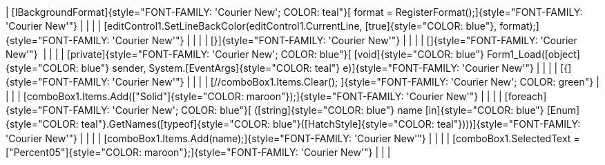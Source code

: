 | [IBackgroundFormat]{style="FONT-FAMILY: 'Courier New'; COLOR: teal"}[ format = RegisterFormat();]{style="FONT-FAMILY: 'Courier New'"}                                                                                                                                  |
|                                                                                                                                                                                                                                                                        |
| [editControl1.SetLineBackColor(editControl1.CurrentLine, [true]{style="COLOR: blue"}, format);]{style="FONT-FAMILY: 'Courier New'"}                                                                                                                                    |
|                                                                                                                                                                                                                                                                        |
| [}]{style="FONT-FAMILY: 'Courier New'"}                                                                                                                                                                                                                                |
|                                                                                                                                                                                                                                                                        |
| []{style="FONT-FAMILY: 'Courier New'"}                                                                                                                                                                                                                                 |
|                                                                                                                                                                                                                                                                        |
| [private]{style="FONT-FAMILY: 'Courier New'; COLOR: blue"}[ [void]{style="COLOR: blue"} Form1_Load([object]{style="COLOR: blue"} sender, System.[EventArgs]{style="COLOR: teal"} e)]{style="FONT-FAMILY: 'Courier New'"}                                               |
|                                                                                                                                                                                                                                                                        |
| [{]{style="FONT-FAMILY: 'Courier New'"}                                                                                                                                                                                                                                |
|                                                                                                                                                                                                                                                                        |
| [//comboBox1.Items.Clear(); ]{style="FONT-FAMILY: 'Courier New'; COLOR: green"}                                                                                                                                                                                        |
|                                                                                                                                                                                                                                                                        |
| [comboBox1.Items.Add([\"Solid\"]{style="COLOR: maroon"});]{style="FONT-FAMILY: 'Courier New'"}                                                                                                                                                                         |
|                                                                                                                                                                                                                                                                        |
| [foreach]{style="FONT-FAMILY: 'Courier New'; COLOR: blue"}[ ([string]{style="COLOR: blue"} name [in]{style="COLOR: blue"} [Enum]{style="COLOR: teal"}.GetNames([typeof]{style="COLOR: blue"}([HatchStyle]{style="COLOR: teal"})))]{style="FONT-FAMILY: 'Courier New'"} |
|                                                                                                                                                                                                                                                                        |
| [comboBox1.Items.Add(name);]{style="FONT-FAMILY: 'Courier New'"}                                                                                                                                                                                                       |
|                                                                                                                                                                                                                                                                        |
| [comboBox1.SelectedText = [\"Percent05\"]{style="COLOR: maroon"};]{style="FONT-FAMILY: 'Courier New'"}                                                                                                                                                                 |
|                                                                                                                                                                                                                                                                        |
